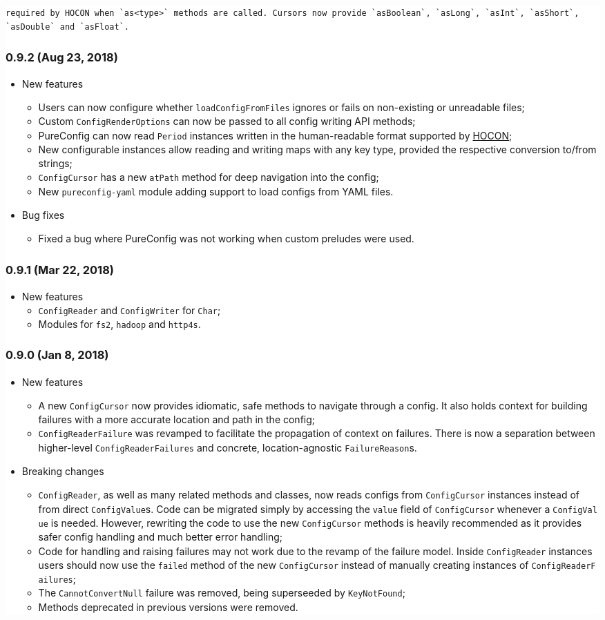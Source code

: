     required by HOCON when `as<type>` methods are called. Cursors now provide `asBoolean`, `asLong`, `asInt`, `asShort`,
    `asDouble` and `asFloat`.

### 0.9.2 (Aug 23, 2018)

- New features
  - Users can now configure whether `loadConfigFromFiles` ignores or fails on non-existing or unreadable files;
  - Custom `ConfigRenderOptions` can now be passed to all config writing API methods;
  - PureConfig can now read `Period` instances written in the human-readable format supported by
    [HOCON](https://github.com/lightbend/config/blob/master/HOCON.md#period-format);
  - New configurable instances allow reading and writing maps with any key type, provided the respective
    conversion to/from strings;
  - `ConfigCursor` has a new `atPath` method for deep navigation into the config;
  - New `pureconfig-yaml` module adding support to load configs from YAML files.

- Bug fixes
  - Fixed a bug where PureConfig was not working when custom preludes were used.

### 0.9.1 (Mar 22, 2018)

- New features
  - `ConfigReader` and `ConfigWriter` for `Char`;
  - Modules for `fs2`, `hadoop` and `http4s`.

### 0.9.0 (Jan 8, 2018)

- New features
  - A new `ConfigCursor` now provides idiomatic, safe methods to navigate through a config. It also holds context for
    building failures with a more accurate location and path in the config;
  - `ConfigReaderFailure` was revamped to facilitate the propagation of context on failures. There is now a separation
    between higher-level `ConfigReaderFailures` and concrete, location-agnostic `FailureReason`s.

- Breaking changes
  - `ConfigReader`, as well as many related methods and classes, now reads configs from `ConfigCursor` instances instead
    of from direct `ConfigValue`s. Code can be migrated simply by accessing the `value` field of `ConfigCursor` whenever
    a `ConfigValue` is needed. However, rewriting the code to use the new `ConfigCursor` methods is heavily recommended
    as it provides safer config handling and much better error handling;
  - Code for handling and raising failures may not work due to the revamp of the failure model. Inside `ConfigReader`
    instances users should now use the `failed` method of the new `ConfigCursor` instead of manually creating instances
    of `ConfigReaderFailures`;
  - The `CannotConvertNull` failure was removed, being superseeded by `KeyNotFound`;
  - Methods deprecated in previous versions were removed.
  